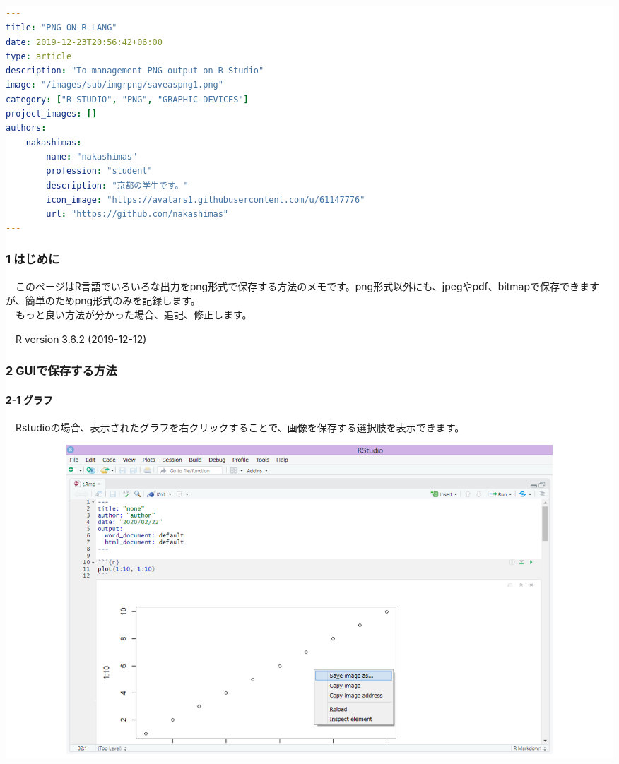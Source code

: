 ```yaml
---
title: "PNG ON R LANG"
date: 2019-12-23T20:56:42+06:00
type: article
description: "To management PNG output on R Studio"
image: "/images/sub/imgrpng/saveaspng1.png"
category: ["R-STUDIO", "PNG", "GRAPHIC-DEVICES"]
project_images: []
authors: 
    nakashimas:
        name: "nakashimas"
        profession: "student"
        description: "京都の学生です。"
        icon_image: "https://avatars1.githubusercontent.com/u/61147776"
        url: "https://github.com/nakashimas"
---
```


### 1 はじめに

　このページはR言語でいろいろな出力をpng形式で保存する方法のメモです。png形式以外にも、jpegやpdf、bitmapで保存できますが、簡単のためpng形式のみを記録します。  
　もっと良い方法が分かった場合、追記、修正します。

　R version 3.6.2 (2019-12-12)

### 2 GUIで保存する方法

#### 2-1 グラフ

　Rstudioの場合、表示されたグラフを右クリックすることで、画像を保存する選択肢を表示できます。

<div style="text-align: center"><img src="/images/sub/imgrpng/saveaspng1.png"  style="width:80%"></div>

